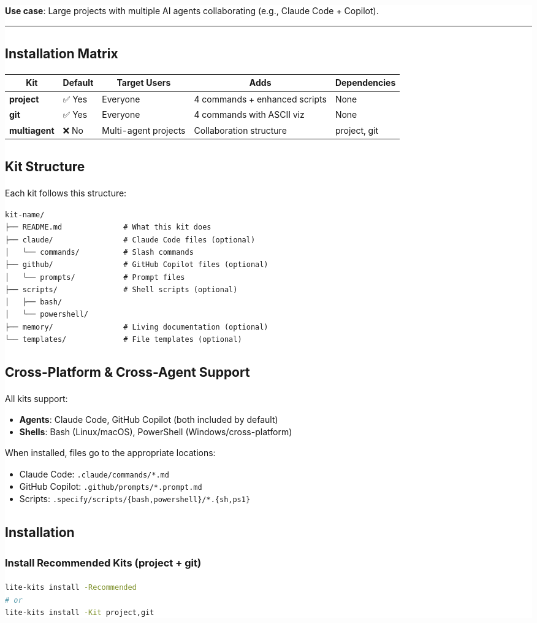 **Use case**: Large projects with multiple AI agents collaborating (e.g., Claude Code + Copilot).

---

## Installation Matrix

| Kit | Default | Target Users | Adds | Dependencies |
|-----|---------|--------------|------|--------------|
| **project** | ✅ Yes | Everyone | 4 commands + enhanced scripts | None |
| **git** | ✅ Yes | Everyone | 4 commands with ASCII viz | None |
| **multiagent** | ❌ No | Multi-agent projects | Collaboration structure | project, git |

## Kit Structure

Each kit follows this structure:

```
kit-name/
├── README.md              # What this kit does
├── claude/                # Claude Code files (optional)
│   └── commands/          # Slash commands
├── github/                # GitHub Copilot files (optional)
│   └── prompts/           # Prompt files
├── scripts/               # Shell scripts (optional)
│   ├── bash/
│   └── powershell/
├── memory/                # Living documentation (optional)
└── templates/             # File templates (optional)
```

## Cross-Platform & Cross-Agent Support

All kits support:
- **Agents**: Claude Code, GitHub Copilot (both included by default)
- **Shells**: Bash (Linux/macOS), PowerShell (Windows/cross-platform)

When installed, files go to the appropriate locations:
- Claude Code: `.claude/commands/*.md`
- GitHub Copilot: `.github/prompts/*.prompt.md`
- Scripts: `.specify/scripts/{bash,powershell}/*.{sh,ps1}`

## Installation

### Install Recommended Kits (project + git)

```bash
lite-kits install -Recommended
# or
lite-kits install -Kit project,git
```
